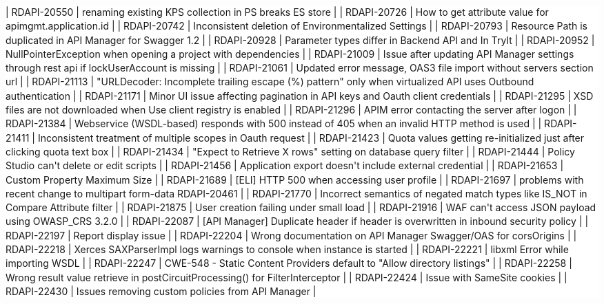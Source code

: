 | RDAPI-20550 | renaming existing KPS collection in PS breaks ES store                                                                                                             |
| RDAPI-20726 | How to get attribute value for apimgmt.application.id                                                                                                              |
| RDAPI-20742 | Inconsistent deletion of Environmentalized Settings                                                                                                                |
| RDAPI-20793 | Resource Path is duplicated in API Manager for Swagger 1.2                                                                                                         |
| RDAPI-20928 | Parameter types differ in Backend API and In TryIt                                                                                                                 |
| RDAPI-20952 | NullPointerException when opening a project with dependencies                                                                                                      |
| RDAPI-21009 | Issue after updating API Manager settings through rest api if lockUserAccount is missing                                                                           |
| RDAPI-21061 | Updated error message, OAS3 file import without servers section url                                                                                                |
| RDAPI-21113 | "URLDecoder: Incomplete trailing escape (%) pattern" only when virtualized API uses Outbound authentication                                                        |
| RDAPI-21171 | Minor UI issue affecting pagination in API keys and Oauth client credentials                                                                                       |
| RDAPI-21295 | XSD files are not downloaded when Use client registry is enabled                                                                                                   |
| RDAPI-21296 | APIM error contacting the server after logon                                                                                                                       |
| RDAPI-21384 | Webservice (WSDL-based) responds with 500 instead of 405 when an invalid HTTP method is used                                                                       |
| RDAPI-21411 | Inconsistent treatment of multiple scopes in Oauth request                                                                                                         |
| RDAPI-21423 | Quota values getting re-initialized just after clicking quota text box                                                                                             |
| RDAPI-21434 | "Expect to Retrieve X rows" setting on database query filter                                                                                                       |
| RDAPI-21444 | Policy Studio can't delete or edit scripts                                                                                                                         |
| RDAPI-21456 | Application export doesn't include external credential                                                                                                             |
| RDAPI-21653 | Custom Property Maximum Size                                                                                                                                       |
| RDAPI-21689 | \[ELI] HTTP 500 when accessing user profile                                                                                                                        |
| RDAPI-21697 | problems with recent change to multipart form-data RDAPI-20461                                                                                                     |
| RDAPI-21770 | Incorrect semantics of negated match types like IS_NOT in Compare Attribute filter                                                                                 |
| RDAPI-21875 | User creation failing under small load                                                                                                                             |
| RDAPI-21916 | WAF can't access JSON payload using OWASP_CRS 3.2.0                                                                                                                |
| RDAPI-22087 | \[API Manager] Duplicate header if header is overwritten in inbound security policy                                                                                |
| RDAPI-22197 | Report display issue                                                                                                                                               |
| RDAPI-22204 | Wrong documentation on API Manager Swagger/OAS for corsOrigins                                                                                                     |
| RDAPI-22218 | Xerces SAXParserImpl logs warnings to console when instance is started                                                                                             |
| RDAPI-22221 | libxml Error while importing WSDL                                                                                                                                  |
| RDAPI-22247 | CWE-548 - Static Content Providers default to "Allow directory listings"                                                                                           |
| RDAPI-22258 | Wrong result value retrieve in postCircuitProcessing() for FilterInterceptor                                                                                       |
| RDAPI-22424 | Issue with SameSite cookies                                                                                                                                        |
| RDAPI-22430 | Issues removing custom policies from API Manager                                                                                                                   |